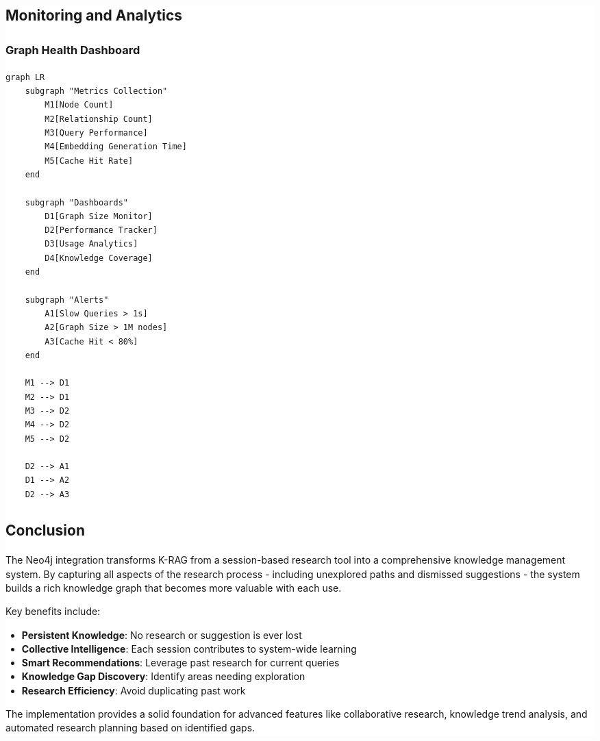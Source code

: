 ## Monitoring and Analytics

### Graph Health Dashboard

```mermaid
graph LR
    subgraph "Metrics Collection"
        M1[Node Count]
        M2[Relationship Count]
        M3[Query Performance]
        M4[Embedding Generation Time]
        M5[Cache Hit Rate]
    end
    
    subgraph "Dashboards"
        D1[Graph Size Monitor]
        D2[Performance Tracker]
        D3[Usage Analytics]
        D4[Knowledge Coverage]
    end
    
    subgraph "Alerts"
        A1[Slow Queries > 1s]
        A2[Graph Size > 1M nodes]
        A3[Cache Hit < 80%]
    end
    
    M1 --> D1
    M2 --> D1
    M3 --> D2
    M4 --> D2
    M5 --> D2
    
    D2 --> A1
    D1 --> A2
    D2 --> A3
```

## Conclusion

The Neo4j integration transforms K-RAG from a session-based research tool into a comprehensive knowledge management system. By capturing all aspects of the research process - including unexplored paths and dismissed suggestions - the system builds a rich knowledge graph that becomes more valuable with each use.

Key benefits include:
- **Persistent Knowledge**: No research or suggestion is ever lost
- **Collective Intelligence**: Each session contributes to system-wide learning
- **Smart Recommendations**: Leverage past research for current queries
- **Knowledge Gap Discovery**: Identify areas needing exploration
- **Research Efficiency**: Avoid duplicating past work

The implementation provides a solid foundation for advanced features like collaborative research, knowledge trend analysis, and automated research planning based on identified gaps.